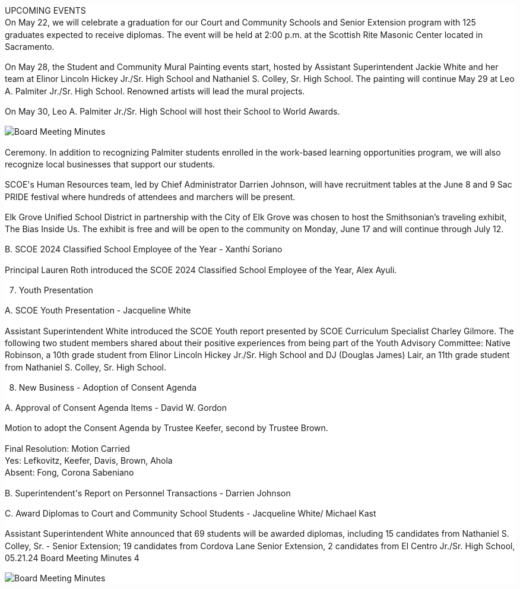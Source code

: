 UPCOMING EVENTS  
On May 22, we will celebrate a graduation for our Court and Community Schools and Senior Extension program with 125 graduates expected to receive diplomas. The event will be held at 2:00 p.m. at the Scottish Rite Masonic Center located in Sacramento.

On May 28, the Student and Community Mural Painting events start, hosted by Assistant Superintendent Jackie White and her team at Elinor Lincoln Hickey Jr./Sr. High School and Nathaniel S. Colley, Sr. High School. The painting will continue May 29 at Leo A. Palmiter Jr./Sr. High School. Renowned artists will lead the mural projects.

On May 30, Leo A. Palmiter Jr./Sr. High School will host their School to World Awards.

![Board Meeting Minutes](https://via.placeholder.com/993x768.png?text=Board+Meeting+Minutes)

Ceremony. In addition to recognizing Palmiter students enrolled in the work-based learning opportunities program, we will also recognize local businesses that support our students.

SCOE's Human Resources team, led by Chief Administrator Darrien Johnson, will have recruitment tables at the June 8 and 9 Sac PRIDE festival where hundreds of attendees and marchers will be present.

Elk Grove Unified School District in partnership with the City of Elk Grove was chosen to host the Smithsonian’s traveling exhibit, The Bias Inside Us. The exhibit is free and will be open to the community on Monday, June 17 and will continue through July 12.

B. SCOE 2024 Classified School Employee of the Year - Xanthí Soriano

Principal Lauren Roth introduced the SCOE 2024 Classified School Employee of the Year, Alex Ayuli.

7. Youth Presentation

A. SCOE Youth Presentation - Jacqueline White

Assistant Superintendent White introduced the SCOE Youth report presented by SCOE Curriculum Specialist Charley Gilmore. The following two student members shared about their positive experiences from being part of the Youth Advisory Committee: Native Robinson, a 10th grade student from Elinor Lincoln Hickey Jr./Sr. High School and DJ (Douglas James) Lair, an 11th grade student from Nathaniel S. Colley, Sr. High School.

8. New Business - Adoption of Consent Agenda

A. Approval of Consent Agenda Items - David W. Gordon

Motion to adopt the Consent Agenda by Trustee Keefer, second by Trustee Brown.

Final Resolution: Motion Carried  
Yes: Lefkovitz, Keefer, Davis, Brown, Ahola  
Absent: Fong, Corona Sabeniano

B. Superintendent's Report on Personnel Transactions - Darrien Johnson

C. Award Diplomas to Court and Community School Students - Jacqueline White/ Michael Kast

Assistant Superintendent White announced that 69 students will be awarded diplomas, including 15 candidates from Nathaniel S. Colley, Sr. - Senior Extension; 19 candidates from Cordova Lane Senior Extension, 2 candidates from El Centro Jr./Sr. High School,  
05.21.24 Board Meeting Minutes 4

![Board Meeting Minutes](https://via.placeholder.com/768x993.png?text=Board+Meeting+Minutes)
